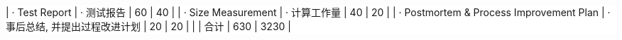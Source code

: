   | · Test Report                           | · 测试报告                              |        60        |        40        |
  | · Size Measurement                      | · 计算工作量                            |        40        |        20        |
  | · Postmortem & Process Improvement Plan | · 事后总结, 并提出过程改进计划          |        20        |        20        |
  |                                         | 合计                                    |       630        |       3230       |

